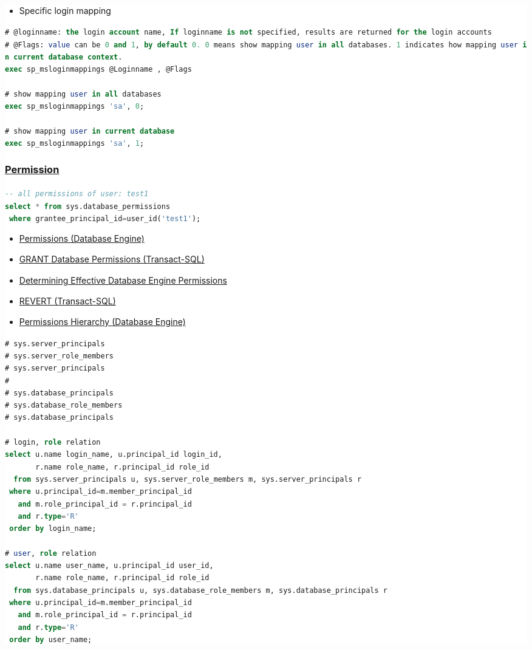 - Specific login mapping
```sql
# @loginname: the login account name, If loginname is not specified, results are returned for the login accounts
# @Flags: value can be 0 and 1, by default 0. 0 means show mapping user in all databases. 1 indicates how mapping user in current database context.
exec sp_msloginmappings @Loginname , @Flags

# show mapping user in all databases
exec sp_msloginmappings 'sa', 0;

# show mapping user in current database
exec sp_msloginmappings 'sa', 1;
```


<a href="Permission"></a>
### [Permission](#Table-of-Contents)

```sql
-- all permissions of user: test1
select * from sys.database_permissions
 where grantee_principal_id=user_id('test1');
```

- [Permissions (Database Engine)](https://docs.microsoft.com/en-us/sql/relational-databases/security/permissions-database-engine?view=sql-server-ver15)

- [GRANT Database Permissions (Transact-SQL)](https://docs.microsoft.com/en-us/sql/t-sql/statements/grant-database-permissions-transact-sql?view=sql-server-ver15)

- [Determining Effective Database Engine Permissions](https://docs.microsoft.com/en-us/sql/relational-databases/security/authentication-access/determining-effective-database-engine-permissions?view=sql-server-ver15)

- [REVERT (Transact-SQL)](https://docs.microsoft.com/en-us/sql/t-sql/statements/revert-transact-sql?view=sql-server-ver15)

- [Permissions Hierarchy (Database Engine)](https://docs.microsoft.com/en-us/sql/relational-databases/security/permissions-hierarchy-database-engine?view=sql-server-ver15)

```sql
# sys.server_principals
# sys.server_role_members
# sys.server_principals
#
# sys.database_principals
# sys.database_role_members
# sys.database_principals

# login, role relation
select u.name login_name, u.principal_id login_id,
       r.name role_name, r.principal_id role_id
  from sys.server_principals u, sys.server_role_members m, sys.server_principals r
 where u.principal_id=m.member_principal_id
   and m.role_principal_id = r.principal_id
   and r.type='R'
 order by login_name;

# user, role relation
select u.name user_name, u.principal_id user_id,
       r.name role_name, r.principal_id role_id
  from sys.database_principals u, sys.database_role_members m, sys.database_principals r
 where u.principal_id=m.member_principal_id
   and m.role_principal_id = r.principal_id
   and r.type='R'
 order by user_name;
```
